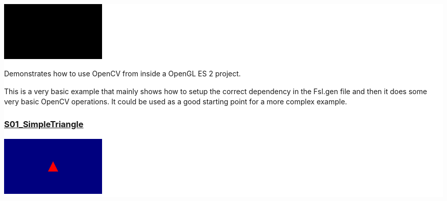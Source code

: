 <a href="DemoApps/GLES2/OpenCV101/Example.jpg"><img src="DemoApps/GLES2/OpenCV101/Example.jpg" height="108px" title="GLES2.OpenCV101"></a>

Demonstrates how to use OpenCV from inside a OpenGL ES 2 project.

This is a very basic example that mainly shows how to setup the correct dependency in the Fsl.gen file and
then it does some very basic OpenCV operations. It could be used as a good starting point for a more complex example.


### [S01_SimpleTriangle](DemoApps/GLES2/S01_SimpleTriangle)

<a href="DemoApps/GLES2/S01_SimpleTriangle/Example.jpg"><img src="DemoApps/GLES2/S01_SimpleTriangle/Example.jpg" height="108px" title="GLES2.S01_SimpleTriangle"></a>
